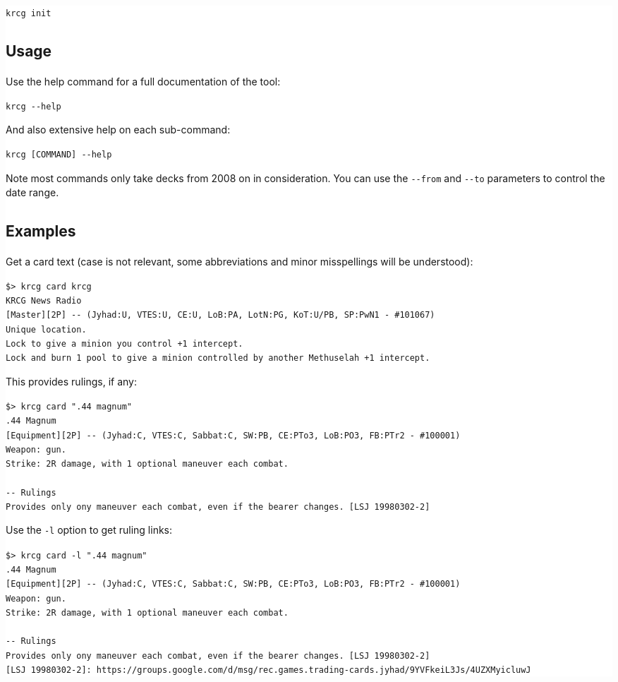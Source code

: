 ```shell
krcg init
```

## Usage

Use the help command for a full documentation of the tool:

```shell
krcg --help
```

And also extensive help on each sub-command:

```shell
krcg [COMMAND] --help
```

Note most commands only take decks from 2008 on in consideration.
You can use the `--from` and `--to` parameters to control the date range.

## Examples

Get a card text (case is not relevant,
some abbreviations and minor misspellings will be understood):

```shell
$> krcg card krcg
KRCG News Radio
[Master][2P] -- (Jyhad:U, VTES:U, CE:U, LoB:PA, LotN:PG, KoT:U/PB, SP:PwN1 - #101067)
Unique location.
Lock to give a minion you control +1 intercept.
Lock and burn 1 pool to give a minion controlled by another Methuselah +1 intercept.
```

This provides rulings, if any:

```shell
$> krcg card ".44 magnum"
.44 Magnum
[Equipment][2P] -- (Jyhad:C, VTES:C, Sabbat:C, SW:PB, CE:PTo3, LoB:PO3, FB:PTr2 - #100001)
Weapon: gun.
Strike: 2R damage, with 1 optional maneuver each combat.

-- Rulings
Provides only ony maneuver each combat, even if the bearer changes. [LSJ 19980302-2]
```

Use the `-l` option to get ruling links:

```shell
$> krcg card -l ".44 magnum"
.44 Magnum
[Equipment][2P] -- (Jyhad:C, VTES:C, Sabbat:C, SW:PB, CE:PTo3, LoB:PO3, FB:PTr2 - #100001)
Weapon: gun.
Strike: 2R damage, with 1 optional maneuver each combat.

-- Rulings
Provides only ony maneuver each combat, even if the bearer changes. [LSJ 19980302-2]
[LSJ 19980302-2]: https://groups.google.com/d/msg/rec.games.trading-cards.jyhad/9YVFkeiL3Js/4UZXMyicluwJ
```
